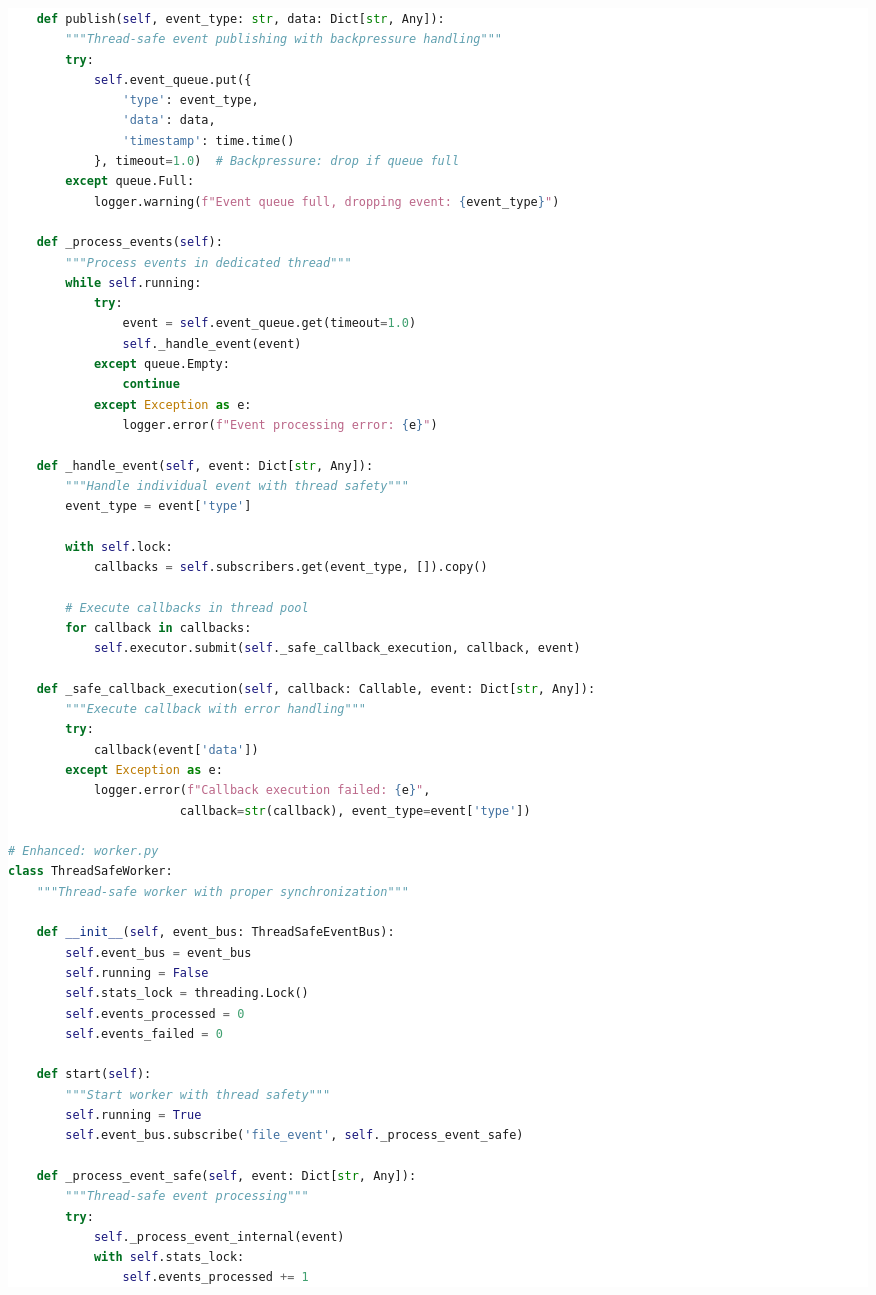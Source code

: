 ```python
    def publish(self, event_type: str, data: Dict[str, Any]):
        """Thread-safe event publishing with backpressure handling"""
        try:
            self.event_queue.put({
                'type': event_type,
                'data': data,
                'timestamp': time.time()
            }, timeout=1.0)  # Backpressure: drop if queue full
        except queue.Full:
            logger.warning(f"Event queue full, dropping event: {event_type}")
    
    def _process_events(self):
        """Process events in dedicated thread"""
        while self.running:
            try:
                event = self.event_queue.get(timeout=1.0)
                self._handle_event(event)
            except queue.Empty:
                continue
            except Exception as e:
                logger.error(f"Event processing error: {e}")
    
    def _handle_event(self, event: Dict[str, Any]):
        """Handle individual event with thread safety"""
        event_type = event['type']
        
        with self.lock:
            callbacks = self.subscribers.get(event_type, []).copy()
        
        # Execute callbacks in thread pool
        for callback in callbacks:
            self.executor.submit(self._safe_callback_execution, callback, event)
    
    def _safe_callback_execution(self, callback: Callable, event: Dict[str, Any]):
        """Execute callback with error handling"""
        try:
            callback(event['data'])
        except Exception as e:
            logger.error(f"Callback execution failed: {e}", 
                        callback=str(callback), event_type=event['type'])

# Enhanced: worker.py
class ThreadSafeWorker:
    """Thread-safe worker with proper synchronization"""
    
    def __init__(self, event_bus: ThreadSafeEventBus):
        self.event_bus = event_bus
        self.running = False
        self.stats_lock = threading.Lock()
        self.events_processed = 0
        self.events_failed = 0
    
    def start(self):
        """Start worker with thread safety"""
        self.running = True
        self.event_bus.subscribe('file_event', self._process_event_safe)
    
    def _process_event_safe(self, event: Dict[str, Any]):
        """Thread-safe event processing"""
        try:
            self._process_event_internal(event)
            with self.stats_lock:
                self.events_processed += 1
```